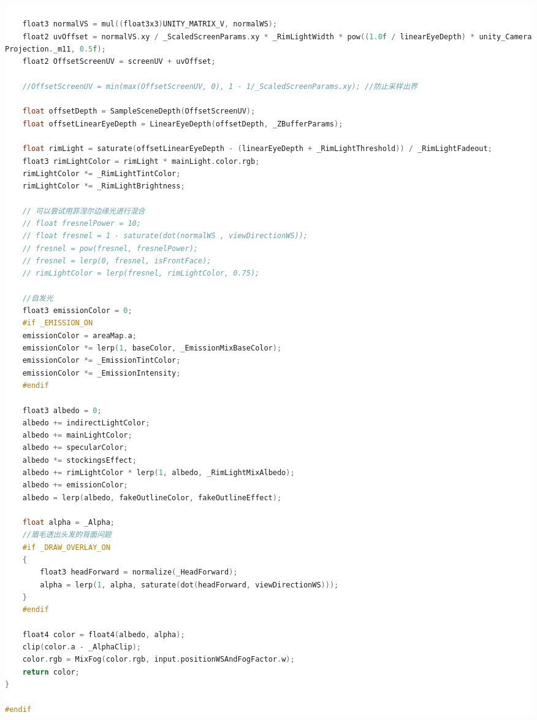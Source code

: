 ``` C
    
    float3 normalVS = mul((float3x3)UNITY_MATRIX_V, normalWS);
    float2 uvOffset = normalVS.xy / _ScaledScreenParams.xy * _RimLightWidth * pow((1.0f / linearEyeDepth) * unity_CameraProjection._m11, 0.5f);
    float2 OffsetScreenUV = screenUV + uvOffset;
    
    //OffsetScreenUV = min(max(OffsetScreenUV, 0), 1 - 1/_ScaledScreenParams.xy); //防止采样出界
    
    float offsetDepth = SampleSceneDepth(OffsetScreenUV);
    float offsetLinearEyeDepth = LinearEyeDepth(offsetDepth, _ZBufferParams);
    
    float rimLight = saturate(offsetLinearEyeDepth - (linearEyeDepth + _RimLightThreshold)) / _RimLightFadeout;
    float3 rimLightColor = rimLight * mainLight.color.rgb;
    rimLightColor *= _RimLightTintColor;
    rimLightColor *= _RimLightBrightness;

    // 可以尝试用菲涅尔边缘光进行混合
    // float fresnelPower = 10;
    // float fresnel = 1 - saturate(dot(normalWS , viewDirectionWS));
    // fresnel = pow(fresnel, fresnelPower);
    // fresnel = lerp(0, fresnel, isFrontFace);
    // rimLightColor = lerp(fresnel, rimLightColor, 0.75);

    //自发光
    float3 emissionColor = 0;
    #if _EMISSION_ON
    emissionColor = areaMap.a;
    emissionColor *= lerp(1, baseColor, _EmissionMixBaseColor);
    emissionColor *= _EmissionTintColor;
    emissionColor *= _EmissionIntensity;
    #endif
    
    float3 albedo = 0;
    albedo += indirectLightColor;
    albedo += mainLightColor;
    albedo += specularColor;
    albedo *= stockingsEffect;
    albedo += rimLightColor * lerp(1, albedo, _RimLightMixAlbedo);
    albedo += emissionColor;
    albedo = lerp(albedo, fakeOutlineColor, fakeOutlineEffect);

    float alpha = _Alpha;
    //眉毛透出头发的背面问题
    #if _DRAW_OVERLAY_ON
    {
        float3 headForward = normalize(_HeadForward);
        alpha = lerp(1, alpha, saturate(dot(headForward, viewDirectionWS)));
    }
    #endif
    
    float4 color = float4(albedo, alpha);
    clip(color.a - _AlphaClip);
    color.rgb = MixFog(color.rgb, input.positionWSAndFogFactor.w);
    return color;
}

#endif
```
